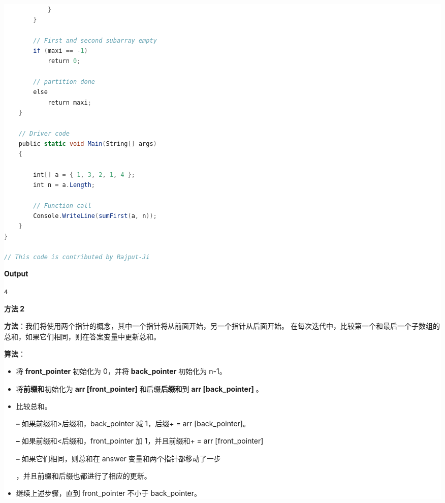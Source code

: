 ```cs
            }
        }

        // First and second subarray empty
        if (maxi == -1)
            return 0;

        // partition done
        else
            return maxi;
    }

    // Driver code
    public static void Main(String[] args)
    {

        int[] a = { 1, 3, 2, 1, 4 };
        int n = a.Length;

        // Function call
        Console.WriteLine(sumFirst(a, n));
    }
}

// This code is contributed by Rajput-Ji

```

**Output**

```
4

```

**方法 2**

**方法**：我们将使用两个指针的概念，其中一个指针将从前面开始，另一个指针从后面开始。 在每次迭代中，比较第一个和最后一个子数组的总和，如果它们相同，则在答案变量中更新总和。

**算法**：

*   将 **front_pointer** 初始化为 0，并将 **back_pointer** 初始化为 n-1。

*   将**前缀和**初始化为 **arr [front_pointer]** 和后缀**后缀和**到 **arr [back_pointer]** 。

*   比较总和。

    **–** 如果前缀和>后缀和，back_pointer 减 1，后缀+ = arr [back_pointer]。

    **–** 如果前缀和<后缀和，front_pointer 加 1，并且前缀和+ = arr [front_pointer]

    **–** 如果它们相同，则总和在 answer 变量和两个指针都移动了一步

    ，并且前缀和后缀也都进行了相应的更新。

*   继续上述步骤，直到 front_pointer 不小于 back_pointer。
